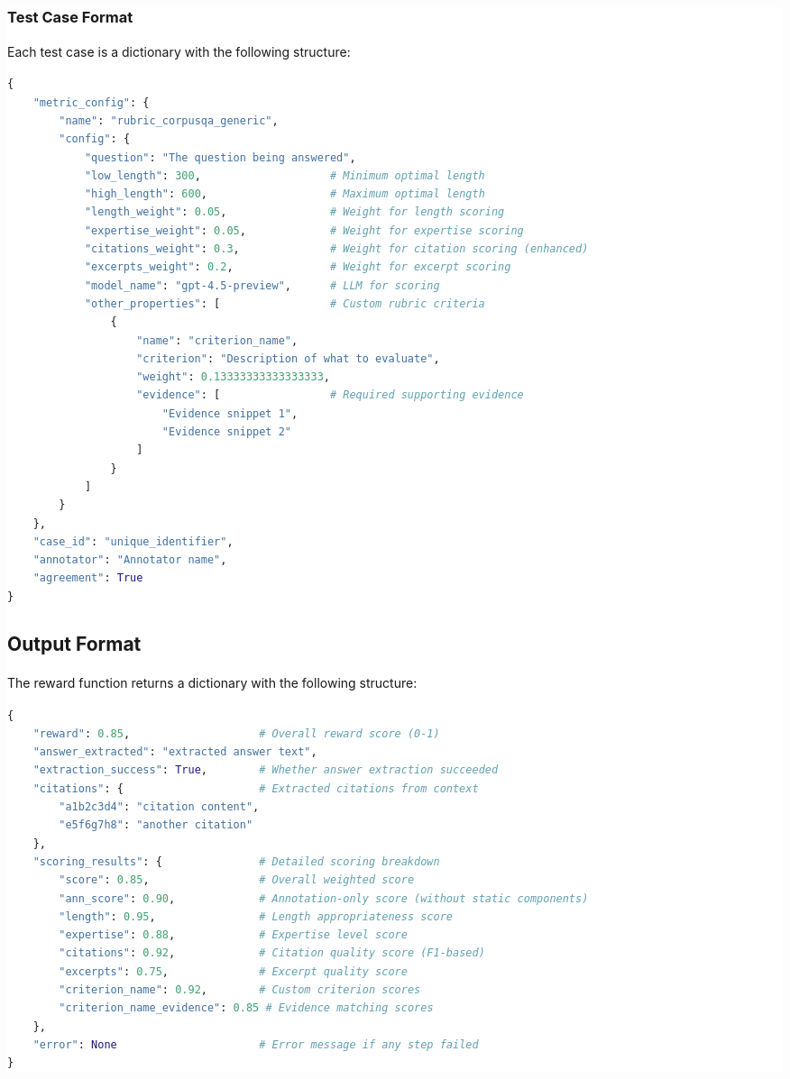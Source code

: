 ### Test Case Format
Each test case is a dictionary with the following structure:

```python
{
    "metric_config": {
        "name": "rubric_corpusqa_generic",
        "config": {
            "question": "The question being answered",
            "low_length": 300,                    # Minimum optimal length
            "high_length": 600,                   # Maximum optimal length
            "length_weight": 0.05,                # Weight for length scoring
            "expertise_weight": 0.05,             # Weight for expertise scoring
            "citations_weight": 0.3,              # Weight for citation scoring (enhanced)
            "excerpts_weight": 0.2,               # Weight for excerpt scoring
            "model_name": "gpt-4.5-preview",      # LLM for scoring
            "other_properties": [                 # Custom rubric criteria
                {
                    "name": "criterion_name",
                    "criterion": "Description of what to evaluate",
                    "weight": 0.13333333333333333,
                    "evidence": [                 # Required supporting evidence
                        "Evidence snippet 1",
                        "Evidence snippet 2"
                    ]
                }
            ]
        }
    },
    "case_id": "unique_identifier",
    "annotator": "Annotator name",
    "agreement": True
}
```

## Output Format

The reward function returns a dictionary with the following structure:

```python
{
    "reward": 0.85,                    # Overall reward score (0-1)
    "answer_extracted": "extracted answer text",
    "extraction_success": True,        # Whether answer extraction succeeded
    "citations": {                     # Extracted citations from context
        "a1b2c3d4": "citation content",
        "e5f6g7h8": "another citation"
    },
    "scoring_results": {               # Detailed scoring breakdown
        "score": 0.85,                 # Overall weighted score
        "ann_score": 0.90,             # Annotation-only score (without static components)
        "length": 0.95,                # Length appropriateness score
        "expertise": 0.88,             # Expertise level score
        "citations": 0.92,             # Citation quality score (F1-based)
        "excerpts": 0.75,              # Excerpt quality score
        "criterion_name": 0.92,        # Custom criterion scores
        "criterion_name_evidence": 0.85 # Evidence matching scores
    },
    "error": None                      # Error message if any step failed
}
```
